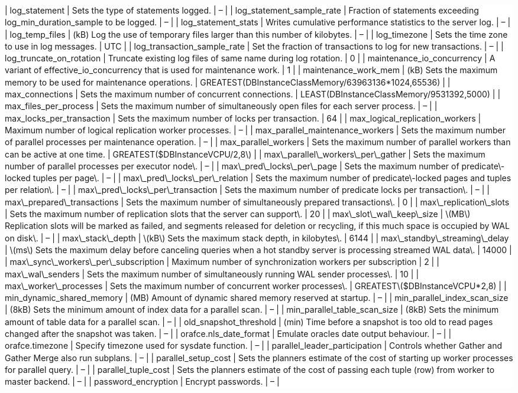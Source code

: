 | log\_statement | Sets the type of statements logged\. | –  | 
| log\_statement\_sample\_rate | Fraction of statements exceeding log\_min\_duration\_sample to be logged\. | –  | 
| log\_statement\_stats | Writes cumulative performance statistics to the server log\. | –  | 
| log\_temp\_files | \(kB\) Log the use of temporary files larger than this number of kilobytes\. | –  | 
| log\_timezone | Sets the time zone to use in log messages\. | UTC  | 
| log\_transaction\_sample\_rate | Set the fraction of transactions to log for new transactions\. | –  | 
| log\_truncate\_on\_rotation | Truncate existing log files of same name during log rotation\. | 0  | 
| maintenance\_io\_concurrency | A variant of effective\_io\_concurrency that is used for maintenance work\. | 1  | 
| maintenance\_work\_mem | \(kB\) Sets the maximum memory to be used for maintenance operations\. | GREATEST\(DBInstanceClassMemory/63963136\*1024,65536\)  | 
| max\_connections | Sets the maximum number of concurrent connections\. | LEAST\(DBInstanceClassMemory/9531392,5000\)  | 
| max\_files\_per\_process | Sets the maximum number of simultaneously open files for each server process\. | –  | 
| max\_locks\_per\_transaction | Sets the maximum number of locks per transaction\. | 64  | 
| max\_logical\_replication\_workers | Maximum number of logical replication worker processes\. | –  | 
| max\_parallel\_maintenance\_workers | Sets the maximum number of parallel processes per maintenance operation\. | –  | 
| max\_parallel\_workers | Sets the maximum number of parallel workers than can be active at one time\. | GREATEST\($DBInstanceVCPU/2,8\)  | 
| max\_parallel\_workers\_per\_gather | Sets the maximum number of parallel processes per executor node\. | –  | 
| max\_pred\_locks\_per\_page | Sets the maximum number of predicate\-locked tuples per page\. | –  | 
| max\_pred\_locks\_per\_relation | Sets the maximum number of predicate\-locked pages and tuples per relation\. | –  | 
| max\_pred\_locks\_per\_transaction | Sets the maximum number of predicate locks per transaction\. | –  | 
| max\_prepared\_transactions | Sets the maximum number of simultaneously prepared transactions\. | 0  | 
| max\_replication\_slots | Sets the maximum number of replication slots that the server can support\. | 20  | 
| max\_slot\_wal\_keep\_size | \(MB\) Replication slots will be marked as failed, and segments released for deletion or recycling, if this much space is occupied by WAL on disk\. | –  | 
| max\_stack\_depth | \(kB\) Sets the maximum stack depth, in kilobytes\. | 6144  | 
| max\_standby\_streaming\_delay | \(ms\) Sets the maximum delay before canceling queries when a hot standby server is processing streamed WAL data\. | 14000  | 
| max\_sync\_workers\_per\_subscription | Maximum number of synchronization workers per subscription | 2  | 
| max\_wal\_senders | Sets the maximum number of simultaneously running WAL sender processes\. | 10  | 
| max\_worker\_processes | Sets the maximum number of concurrent worker processes\. | GREATEST\($DBInstanceVCPU\*2,8\)  | 
| min\_dynamic\_shared\_memory | \(MB\) Amount of dynamic shared memory reserved at startup\. | –  | 
| min\_parallel\_index\_scan\_size | \(8kB\) Sets the minimum amount of index data for a parallel scan\. | –  | 
| min\_parallel\_table\_scan\_size | \(8kB\) Sets the minimum amount of table data for a parallel scan\. | –  | 
| old\_snapshot\_threshold | \(min\) Time before a snapshot is too old to read pages changed after the snapshot was taken\. | –  | 
| orafce\.nls\_date\_format | Emulate oracles date output behaviour\. | –  | 
| orafce\.timezone | Specify timezone used for sysdate function\. | –  | 
| parallel\_leader\_participation | Controls whether Gather and Gather Merge also run subplans\. | –  | 
| parallel\_setup\_cost | Sets the planners estimate of the cost of starting up worker processes for parallel query\. | –  | 
| parallel\_tuple\_cost | Sets the planners estimate of the cost of passing each tuple \(row\) from worker to master backend\. | –  | 
| password\_encryption | Encrypt passwords\. | –  | 